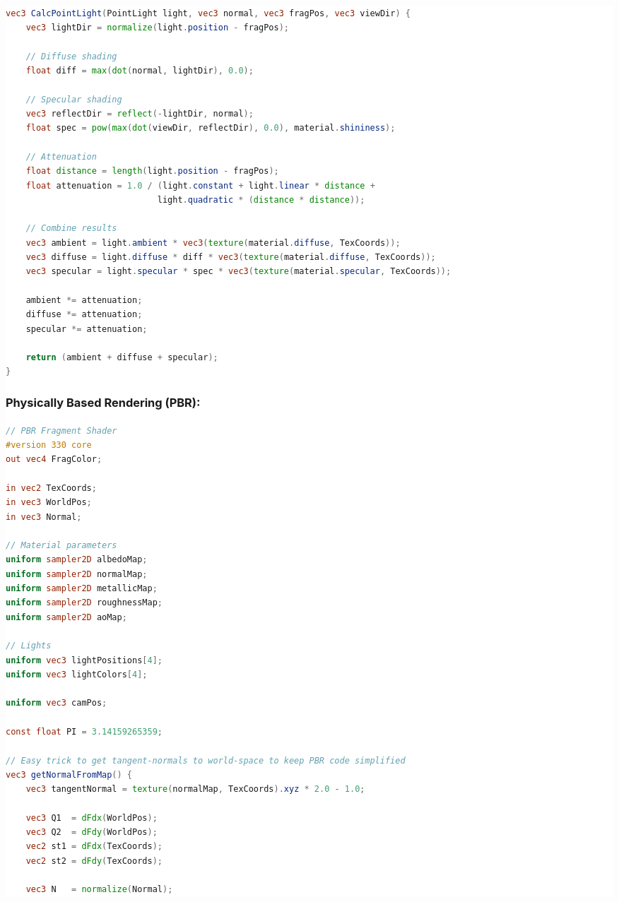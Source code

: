 ```glsl
vec3 CalcPointLight(PointLight light, vec3 normal, vec3 fragPos, vec3 viewDir) {
    vec3 lightDir = normalize(light.position - fragPos);
    
    // Diffuse shading
    float diff = max(dot(normal, lightDir), 0.0);
    
    // Specular shading
    vec3 reflectDir = reflect(-lightDir, normal);
    float spec = pow(max(dot(viewDir, reflectDir), 0.0), material.shininess);
    
    // Attenuation
    float distance = length(light.position - fragPos);
    float attenuation = 1.0 / (light.constant + light.linear * distance + 
                              light.quadratic * (distance * distance));
    
    // Combine results
    vec3 ambient = light.ambient * vec3(texture(material.diffuse, TexCoords));
    vec3 diffuse = light.diffuse * diff * vec3(texture(material.diffuse, TexCoords));
    vec3 specular = light.specular * spec * vec3(texture(material.specular, TexCoords));
    
    ambient *= attenuation;
    diffuse *= attenuation;
    specular *= attenuation;
    
    return (ambient + diffuse + specular);
}
```

### Physically Based Rendering (PBR):
```glsl
// PBR Fragment Shader
#version 330 core
out vec4 FragColor;

in vec2 TexCoords;
in vec3 WorldPos;
in vec3 Normal;

// Material parameters
uniform sampler2D albedoMap;
uniform sampler2D normalMap;
uniform sampler2D metallicMap;
uniform sampler2D roughnessMap;
uniform sampler2D aoMap;

// Lights
uniform vec3 lightPositions[4];
uniform vec3 lightColors[4];

uniform vec3 camPos;

const float PI = 3.14159265359;

// Easy trick to get tangent-normals to world-space to keep PBR code simplified
vec3 getNormalFromMap() {
    vec3 tangentNormal = texture(normalMap, TexCoords).xyz * 2.0 - 1.0;

    vec3 Q1  = dFdx(WorldPos);
    vec3 Q2  = dFdy(WorldPos);
    vec2 st1 = dFdx(TexCoords);
    vec2 st2 = dFdy(TexCoords);

    vec3 N   = normalize(Normal);
```